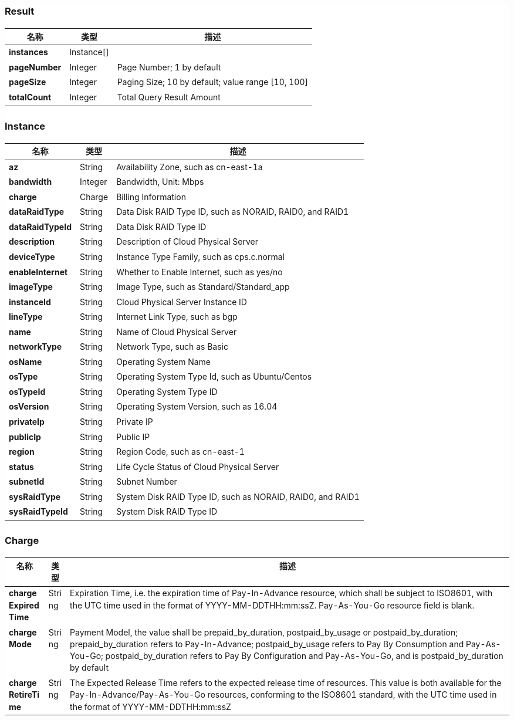 ### Result
|名称|类型|描述|
|---|---|---|
|**instances**|Instance[]| |
|**pageNumber**|Integer|Page Number; 1 by default|
|**pageSize**|Integer|Paging Size; 10 by default; value range [10, 100]|
|**totalCount**|Integer|Total Query Result Amount|
### Instance
|名称|类型|描述|
|---|---|---|
|**az**|String|Availability Zone, such as cn-east-1a|
|**bandwidth**|Integer|Bandwidth, Unit: Mbps|
|**charge**|Charge|Billing Information|
|**dataRaidType**|String|Data Disk RAID Type ID, such as NORAID, RAID0, and RAID1|
|**dataRaidTypeId**|String|Data Disk RAID Type ID|
|**description**|String|Description of Cloud Physical Server|
|**deviceType**|String|Instance Type Family, such as cps.c.normal|
|**enableInternet**|String|Whether to Enable Internet, such as yes/no|
|**imageType**|String|Image Type, such as Standard/Standard_app|
|**instanceId**|String|Cloud Physical Server Instance ID|
|**lineType**|String|Internet Link Type, such as bgp|
|**name**|String|Name of Cloud Physical Server|
|**networkType**|String|Network Type, such as Basic|
|**osName**|String|Operating System Name|
|**osType**|String|Operating System Type Id, such as Ubuntu/Centos|
|**osTypeId**|String|Operating System Type ID|
|**osVersion**|String|Operating System Version, such as 16.04|
|**privateIp**|String|Private IP|
|**publicIp**|String|Public IP|
|**region**|String|Region Code, such as cn-east-1|
|**status**|String|Life Cycle Status of Cloud Physical Server|
|**subnetId**|String|Subnet Number|
|**sysRaidType**|String|System Disk RAID Type ID, such as NORAID, RAID0, and RAID1|
|**sysRaidTypeId**|String|System Disk RAID Type ID|
### Charge
|名称|类型|描述|
|---|---|---|
|**chargeExpiredTime**|String|Expiration Time, i.e. the expiration time of Pay-In-Advance resource, which shall be subject to ISO8601, with the UTC time used in the format of YYYY-MM-DDTHH:mm:ssZ. Pay-As-You-Go resource field is blank.|
|**chargeMode**|String|Payment Model, the value shall be prepaid_by_duration, postpaid_by_usage or postpaid_by_duration; prepaid_by_duration refers to Pay-In-Advance; postpaid_by_usage refers to Pay By Consumption and Pay-As-You-Go; postpaid_by_duration refers to Pay By Configuration and Pay-As-You-Go, and is postpaid_by_duration by default|
|**chargeRetireTime**|String|The Expected Release Time refers to the expected release time of resources. This value is both available for the Pay-In-Advance/Pay-As-You-Go resources, conforming to the ISO8601 standard, with the UTC time used in the format of YYYY-MM-DDTHH:mm:ssZ|
